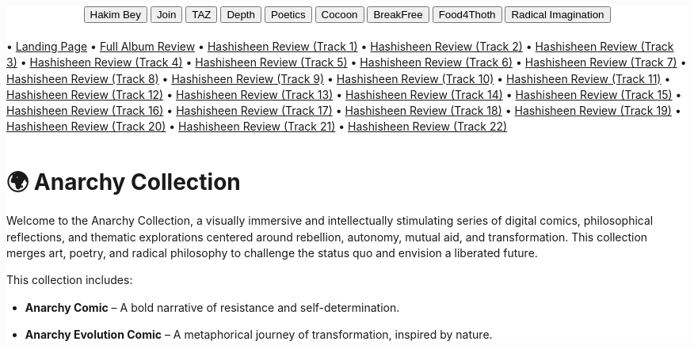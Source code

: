 <div style="text-align: center; margin-bottom: 20px;">
    <button class="nav-button" onclick="location.href='../HakimBey/index.html'">Hakim Bey</button>
    <button class="nav-button" onclick="location.href='../HakimBey/joinTheMovement.html'">Join</button>
		<button class="nav-button" onclick="location.href='../AnarchyTAZ/index.html'">TAZ</button>
		<button class="nav-button" onclick="location.href='../AnarchyDepth/index.html'">Depth</button>
		<button class="nav-button" onclick="location.href='../AnarchyPoetics/index.html'">Poetics</button>
		<button class="nav-button" onclick="location.href='../AnarchyComicCocoon/index.html'">Cocoon</button>
		<button class="nav-button" onclick="location.href='../AnarchyComicBreakFree/index.html'">BreakFree</button>
    <button class="nav-button" onclick="location.href='../index.html'">Food4Thoth</button>
		<button class="nav-button" onclick="location.href='https://chatgpt.com/g/g-673580f0caf08190aef6fbd5a690f54a-radical-imagination'">Radical Imagination</button>
</div>

• [Landing Page](../EndOfLawHASHISHEEN/AllHashineenReviews.html)
• [Full Album Review](../EndOfLawHASHISHEEN/FullAlbumReview.html)
• [Hashisheen Review (Track 1)](../EndOfLawHASHISHEEN/index1.html)
• [Hashisheen Review (Track 2)](../EndOfLawHASHISHEEN/index2.html)
• [Hashisheen Review (Track 3)](../EndOfLawHASHISHEEN/index3.html)
• [Hashisheen Review (Track 4)](../EndOfLawHASHISHEEN/index4.html)
• [Hashisheen Review (Track 5)](../EndOfLawHASHISHEEN/index5.html)
• [Hashisheen Review (Track 6)](../EndOfLawHASHISHEEN/index6.html)
• [Hashisheen Review (Track 7)](../EndOfLawHASHISHEEN/index7.html)
• [Hashisheen Review (Track 8)](../EndOfLawHASHISHEEN/index8.html)
• [Hashisheen Review (Track 9)](../EndOfLawHASHISHEEN/index9.html)
• [Hashisheen Review (Track 10)](../EndOfLawHASHISHEEN/index10.html)
• [Hashisheen Review (Track 11)](../EndOfLawHASHISHEEN/index11.html)
• [Hashisheen Review (Track 12)](../EndOfLawHASHISHEEN/index12.html)
• [Hashisheen Review (Track 13)](../EndOfLawHASHISHEEN/index13.html)
• [Hashisheen Review (Track 14)](../EndOfLawHASHISHEEN/index14.html)
• [Hashisheen Review (Track 15)](../EndOfLawHASHISHEEN/index15.html)
• [Hashisheen Review (Track 16)](../EndOfLawHASHISHEEN/index16.html)
• [Hashisheen Review (Track 17)](../EndOfLawHASHISHEEN/index17.html)
• [Hashisheen Review (Track 18)](../EndOfLawHASHISHEEN/index18.html)
• [Hashisheen Review (Track 19)](../EndOfLawHASHISHEEN/index1.html)
• [Hashisheen Review (Track 20)](../EndOfLawHASHISHEEN/index1.html)
• [Hashisheen Review (Track 21)](../EndOfLawHASHISHEEN/index1.html)
• [Hashisheen Review (Track 22)](../EndOfLawHASHISHEEN/index1.html)

# 🌍 Anarchy Collection

Welcome to the Anarchy Collection, a visually immersive and intellectually stimulating series of digital comics, philosophical reflections, and thematic explorations centered around rebellion, autonomy, mutual aid, and transformation. This collection merges art, poetry, and radical philosophy to challenge the status quo and envision a liberated future.

This collection includes:
- **Anarchy Comic** – A bold narrative of resistance and self-determination.

- **Anarchy Evolution Comic** – A metaphorical journey of transformation, inspired by nature.
